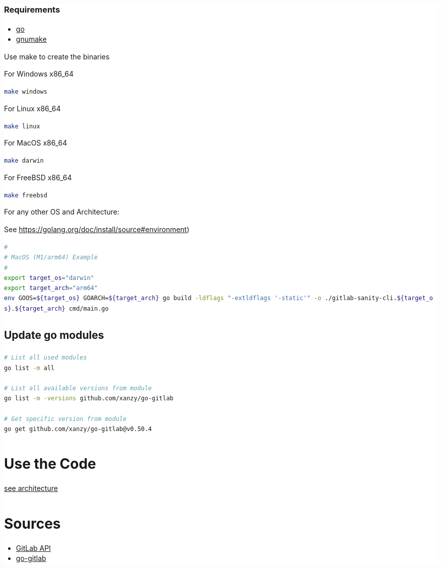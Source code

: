 ### Requirements

- [go](https://golang.org)
- [gnumake](https://www.gnu.org/software/make/)

Use make to create the binaries

For Windows x86_64

```sh
make windows
```

For Linux x86_64

```sh
make linux
```

For MacOS x86_64

```sh
make darwin
```

For FreeBSD x86_64

```sh
make freebsd
```

For any other OS and Architecture:

See https://golang.org/doc/install/source#environment)

```sh
#
# MacOS (M1/arm64) Example
#
export target_os="darwin"
export target_arch="arm64"
env GOOS=${target_os} GOARCH=${target_arch} go build -ldflags "-extldflags '-static'" -o ./gitlab-sanity-cli.${target_os}.${target_arch} cmd/main.go
```


## Update go modules

```sh
# List all used modules
go list -m all

# List all available versions from module
go list -m -versions github.com/xanzy/go-gitlab

# Get specific version from module
go get github.com/xanzy/go-gitlab@v0.50.4
```

# Use the Code

[see architecture](architecture.md)

# Sources

- [GitLab API](https://docs.gitlab.com/ee/api)
- [go-gitlab](https://github.com/xanzy/go-gitlab)
